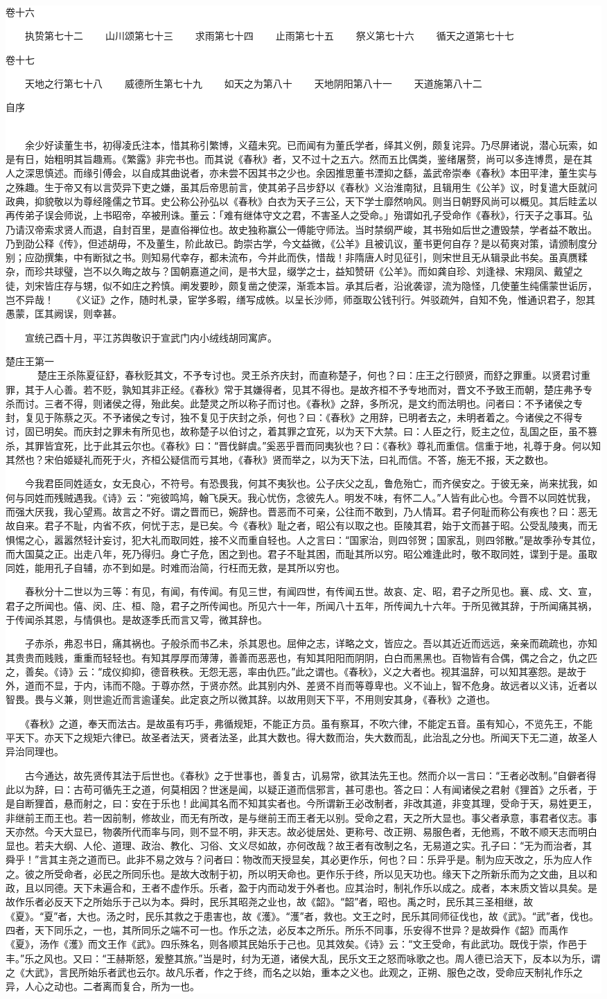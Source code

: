 卷十六

　　执贽第七十二
　　山川颂第七十三
　　求雨第七十四
　　止雨第七十五
　　祭义第七十六
　　循天之道第七十七

卷十七

　　天地之行第七十八
　　威德所生第七十九
　　如天之为第八十
　　天地阴阳第八十一
　　天道施第八十二


自序  
　 

　　余少好读董生书，初得凌氏注本，惜其称引繁博，义蕴未究。已而闻有为董氏学者，绎其义例，颇复诧异。乃尽屏诸说，潜心玩索，如是有日，始粗明其旨趣焉。《繁露》非完书也。而其说《春秋》者，又不过十之五六。然而五比偶类，鉴绪屠赘，尚可以多连博贯，是在其人之深思慎述。而缘引傅会，以自成其曲说者，亦未尝不因其书之少也。余因推思董书湮抑之繇，盖武帝崇奉《春秋》本田平津，董生实与之殊趣。生于帝又有以言荧异下吏之嫌，虽其后帝思前言，使其弟子吕步舒以《春秋》义治淮南狱，且辑用生《公羊》议，时复遣大臣就问政典，抑貌敬以为尊经隆儒之节耳。史公称公孙弘以《春秋》白衣为天子三公，天下学士靡然响风。则当日朝野风尚可以概见。其后眭孟以再传弟子误会师说，上书昭帝，卒被刑诛。董云：「难有继体守文之君，不害圣人之受命。」殆谓如孔子受命作《春秋》，行天子之事耳。弘乃请汉帝索求贤人而退，自封百里，是直俗禅位也。故史独称赢公一傅能守师法。当时禁纲严峻，其书殆如后世之遭毁禁，学者益不敢出。乃到劭公释《传》，但述胡毋，不及董生，阶此故已。韵崇古学，今文益微，《公羊》且被讥议，董书更何自存？是以荀爽对策，请颁制度分别；应劭撰集，中有断狱之书。则知易代幸存，都未流布，今并此而佚，惜哉！非隋唐人时见征引，则宋世且无从辑录此书矣。虽真赝糅杂，而珍共球璧，岂不以久晦之故与？国朝嘉道之间，是书大显，缀学之士，益知赞研《公羊》。而如龚自珍、刘逢禄、宋翔凤、戴望之徒，刘宋皆庄存与甥，似不如庄之矜慎。阐发要眇，颇复凿之使深，渐乖本旨。承其后者，沿讹袭谬，流为隐怪，几使董生纯儒蒙世诟厉，岂不异哉！ 
　　《义证》之作，随时札录，宦学多暇，缮写成帙。以呈长沙师，师亟取公钱刊行。舛驳疏舛，自知不免，惟通识君子，恕其愚蒙，匡其阙误，则幸甚。

　　宣统己酉十月，平江苏舆敬识于宣武门内小绒线胡同寓庐。 
 
 
楚庄王第一  
　 
　　楚庄王杀陈夏征舒，春秋贬其文，不予专讨也。灵王杀齐庆封，而直称楚子，何也？曰：庄王之行颐贤，而舒之罪重。以贤君讨重罪，其于人心善。若不贬，孰知其非正经。《春秋》常于其嫌得者，见其不得也。是故齐桓不予专地而对，晋文不予致王而朝，楚庄弗予专杀而讨。三者不得，则诸侯之得，殆此矣。此楚灵之所以称子而讨也。《春秋》之辞，多所况，是文约而法明也。问者曰：不予诸侯之专封，复见于陈蔡之灭。不予诸侯之专讨，独不复见于庆封之杀，何也？曰：《春秋》之用辞，已明者去之，未明者着之。今诸侯之不得专讨，固已明矣。而庆封之罪未有所见也，故称楚子以伯讨之，着其罪之宜死，以为天下大禁。曰：人臣之行，贬主之位，乱国之臣，虽不篡杀，其罪皆宜死，比于此其云尔也。《春秋》曰：“晋伐鲜虞。”奚恶乎晋而同夷狄也？曰：《春秋》尊礼而重信。信重于地，礼尊于身。何以知其然也？宋伯姬疑礼而死于火，齐桓公疑信而亏其地，《春秋》贤而举之，以为天下法，曰礼而信。不答，施无不报，天之数也。

　　今我君臣同姓适女，女无良心，不符号。有恐畏我，何其不夷狄也。公子庆父之乱，鲁危殆亡，而齐侯安之。于彼无亲，尚来扰我，如何与同姓而残贼遇我。《诗》云：“宛彼鸣鸠，翰飞戾天。我心忧伤，念彼先人。明发不味，有怀二人。”人皆有此心也。今晋不以同姓忧我，而强大厌我，我心望焉。故言之不好。谓之晋而已，婉辞也。晋恶而不可亲，公往而不敢到，乃人情耳。君子何耻而称公有疾也？曰：恶无故自来。君子不耻，内省不疚，何忧于志，是已矣。今《春秋》耻之者，昭公有以取之也。臣陵其君，始于文而甚于昭。公受乱陵夷，而无惧惕之心，嚣嚣然轻计妄讨，犯大礼而取同姓，接不义而重自轻也。人之言曰：“国家治，则四邻贺；国家乱，则四邻散。”是故季孙专其位，而大国莫之正。出走八年，死乃得归。身亡子危，困之到也。君子不耻其困，而耻其所以穷。昭公难逢此时，敬不取同姓，谍到于是。虽取同姓，能用孔子自辅，亦不到如是。时难而治简，行枉而无救，是其所以穷也。

　　春秋分十二世以为三等：有见，有闻，有传闻。有见三世，有闻四世，有传闻五世。故哀、定、昭，君子之所见也。襄、成、文、宣，君子之所闻也。僖、闵、庄、桓、隐，君子之所传闻也。所见六十一年，所闻八十五年，所传闻九十六年。于所见微其辞，于所闻痛其祸，于传闻杀其恩，与情俱也。是故逐季氏而言又雩，微其辞也。

　　子赤杀，弗忍书日，痛其祸也。子般杀而书乙未，杀其恩也。屈伸之志，详略之文，皆应之。吾以其近近而远远，亲亲而疏疏也，亦知其贵贵而贱贱，重重而轻轻也。有知其厚厚而薄薄，善善而恶恶也，有知其阳阳而阴阴，白白而黑黑也。百物皆有合偶，偶之合之，仇之匹之，善矣。《诗》云：“成仪抑抑，德音秩秩。无怨无恶，率由仇匹。”此之谓也。《春秋》，义之大者也。视其温辞，可以知其塞怨。是故于外，道而不显，于内，讳而不隐。于尊亦然，于贤亦然。此其别内外、差贤不肖而等尊卑也。义不讪上，智不危身。故远者以义讳，近者以智畏。畏与义兼，则世逾近而言逾谨矣。此定哀之所以微其辞。以故用则天下平，不用则安其身，《春秋》之道也。

　　《春秋》之道，奉天而法古。是故虽有巧手，弗循规矩，不能正方员。虽有察耳，不吹六律，不能定五音。虽有知心，不览先王，不能平天下。亦天下之规矩六律已。故圣者法天，贤者法圣，此其大数也。得大数而治，失大数而乱，此治乱之分也。所闻天下无二道，故圣人异治同理也。

　　古今通达，故先贤传其法于后世也。《春秋》之于世事也，善复古，讥易常，欲其法先王也。然而介以一言曰：“王者必改制。”自僻者得此以为辞，曰：古苟可循先王之道，何莫相因？世迷是闻，以疑正道而信邪言，甚可患也。答之曰：人有闻诸侯之君射《狸首》之乐者，于是自断狸首，悬而射之，曰：安在于乐也！此闻其名而不知其实者也。今所谓新王必改制者，非改其道，非变其理，受命于天，易姓更王，非继前王而王也。若一因前制，修故业，而无有所改，是与继前王而王者无以别。受命之君，天之所大显也。事父者承意，事君者仪志。事天亦然。今天大显已，物袭所代而率与同，则不显不明，非天志。故必徙居处、更称号、改正朔、易服色者，无他焉，不敢不顺天志而明白显也。若夫大纲、人伦、道理、政治、教化、习俗、文义尽如故，亦何改哉？故王者有改制之名，无易道之实。孔子曰：“无为而治者，其舜乎！”言其主尧之道而已。此非不易之效与？问者曰：物改而天授显矣，其必更作乐，何也？曰：乐异乎是。制为应天改之，乐为应人作之。彼之所受命者，必民之所同乐也。是故大改制于初，所以明天命也。更作乐于终，所以见天功也。缘天下之所新乐而为之文曲，且以和政，且以同德。天下未遍合和，王者不虚作乐。乐者，盈于内而动发于外者也。应其治时，制礼作乐以成之。成者，本末质文皆以具矣。是故作乐者必反天下之所始乐于己以为本。舜时，民乐其昭尧之业也，故《韶》。“韶”者，昭也。禹之时，民乐其三圣相继，故《夏》。“夏”者，大也。汤之时，民乐其救之于患害也，故《濩》。“濩”者，救也。文王之时，民乐其同师征伐也，故《武》。“武”者，伐也。四者，天下同乐之，一也，其所同乐之端不可一也。作乐之法，必反本之所乐。所乐不同事，乐安得不世异？是故舜作《韶》而禹作《夏》，汤作《濩》而文王作《武》。四乐殊名，则各顺其民始乐于己也。见其效矣。《诗》云：“文王受命，有此武功。既伐于崇，作邑于丰。”乐之风也。又曰：“王赫斯怒，爰整其旅。”当是时，纣为无道，诸侯大乱，民乐文王之怒而咏歌之也。周人德已洽天下，反本以为乐，谓之《大武》，言民所始乐者武也云尔。故凡乐者，作之于终，而名之以始，重本之义也。此观之，正朔、服色之改，受命应天制礼作乐之异，人心之动也。二者离而复合，所为一也。 
 